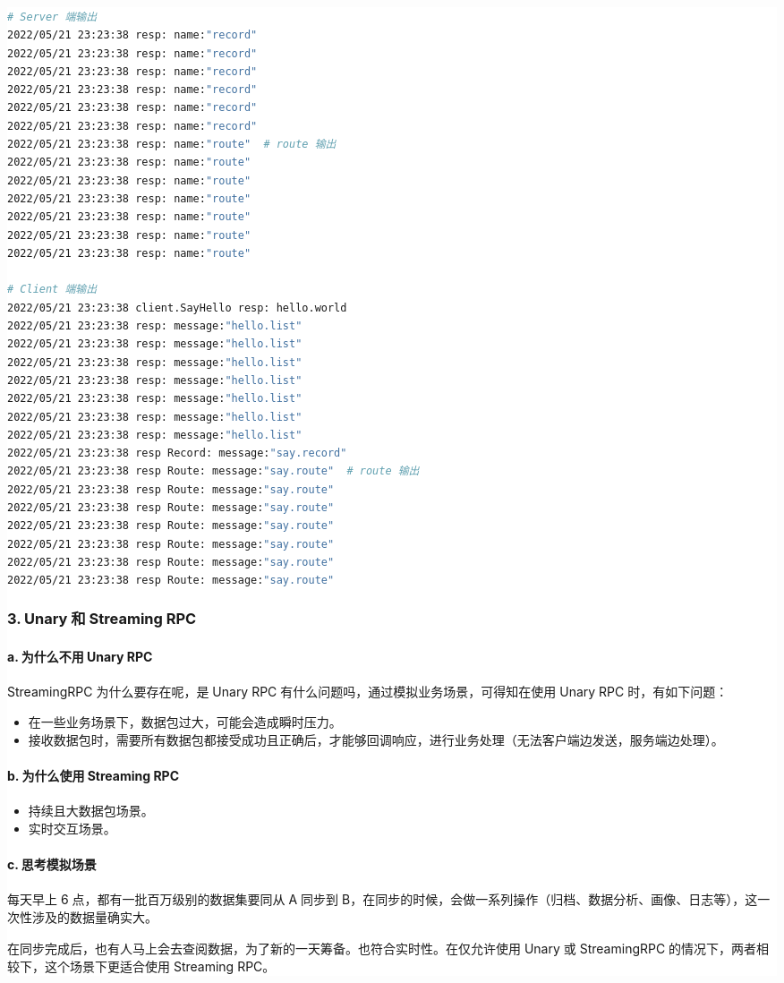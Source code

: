 ````bash
# Server 端输出
2022/05/21 23:23:38 resp: name:"record" 
2022/05/21 23:23:38 resp: name:"record" 
2022/05/21 23:23:38 resp: name:"record" 
2022/05/21 23:23:38 resp: name:"record" 
2022/05/21 23:23:38 resp: name:"record" 
2022/05/21 23:23:38 resp: name:"record" 
2022/05/21 23:23:38 resp: name:"route"  # route 输出
2022/05/21 23:23:38 resp: name:"route" 
2022/05/21 23:23:38 resp: name:"route" 
2022/05/21 23:23:38 resp: name:"route" 
2022/05/21 23:23:38 resp: name:"route" 
2022/05/21 23:23:38 resp: name:"route" 
2022/05/21 23:23:38 resp: name:"route" 

# Client 端输出
2022/05/21 23:23:38 client.SayHello resp: hello.world
2022/05/21 23:23:38 resp: message:"hello.list" 
2022/05/21 23:23:38 resp: message:"hello.list" 
2022/05/21 23:23:38 resp: message:"hello.list" 
2022/05/21 23:23:38 resp: message:"hello.list" 
2022/05/21 23:23:38 resp: message:"hello.list" 
2022/05/21 23:23:38 resp: message:"hello.list" 
2022/05/21 23:23:38 resp: message:"hello.list" 
2022/05/21 23:23:38 resp Record: message:"say.record" 
2022/05/21 23:23:38 resp Route: message:"say.route"  # route 输出
2022/05/21 23:23:38 resp Route: message:"say.route" 
2022/05/21 23:23:38 resp Route: message:"say.route" 
2022/05/21 23:23:38 resp Route: message:"say.route" 
2022/05/21 23:23:38 resp Route: message:"say.route" 
2022/05/21 23:23:38 resp Route: message:"say.route" 
2022/05/21 23:23:38 resp Route: message:"say.route" 
````

### 3. Unary 和 Streaming RPC

#### a. 为什么不用 Unary RPC

StreamingRPC 为什么要存在呢，是 Unary RPC 有什么问题吗，通过模拟业务场景，可得知在使用 Unary RPC 时，有如下问题：

- 在一些业务场景下，数据包过大，可能会造成瞬时压力。
- 接收数据包时，需要所有数据包都接受成功且正确后，才能够回调响应，进行业务处理（无法客户端边发送，服务端边处理）。

#### b. 为什么使用 Streaming RPC

- 持续且大数据包场景。
- 实时交互场景。

#### c. 思考模拟场景

每天早上 6 点，都有一批百万级别的数据集要同从 A 同步到 B，在同步的时候，会做一系列操作（归档、数据分析、画像、日志等），这一次性涉及的数据量确实大。

在同步完成后，也有人马上会去查阅数据，为了新的一天筹备。也符合实时性。在仅允许使用 Unary 或 StreamingRPC 的情况下，两者相较下，这个场景下更适合使用 Streaming RPC。
